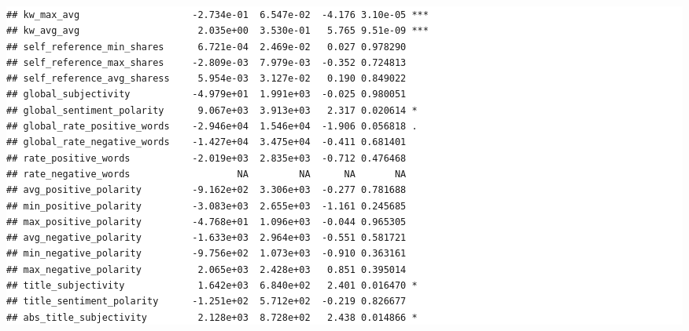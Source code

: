     ## kw_max_avg                    -2.734e-01  6.547e-02  -4.176 3.10e-05 ***
    ## kw_avg_avg                     2.035e+00  3.530e-01   5.765 9.51e-09 ***
    ## self_reference_min_shares      6.721e-04  2.469e-02   0.027 0.978290    
    ## self_reference_max_shares     -2.809e-03  7.979e-03  -0.352 0.724813    
    ## self_reference_avg_sharess     5.954e-03  3.127e-02   0.190 0.849022    
    ## global_subjectivity           -4.979e+01  1.991e+03  -0.025 0.980051    
    ## global_sentiment_polarity      9.067e+03  3.913e+03   2.317 0.020614 *  
    ## global_rate_positive_words    -2.946e+04  1.546e+04  -1.906 0.056818 .  
    ## global_rate_negative_words    -1.427e+04  3.475e+04  -0.411 0.681401    
    ## rate_positive_words           -2.019e+03  2.835e+03  -0.712 0.476468    
    ## rate_negative_words                   NA         NA      NA       NA    
    ## avg_positive_polarity         -9.162e+02  3.306e+03  -0.277 0.781688    
    ## min_positive_polarity         -3.083e+03  2.655e+03  -1.161 0.245685    
    ## max_positive_polarity         -4.768e+01  1.096e+03  -0.044 0.965305    
    ## avg_negative_polarity         -1.633e+03  2.964e+03  -0.551 0.581721    
    ## min_negative_polarity         -9.756e+02  1.073e+03  -0.910 0.363161    
    ## max_negative_polarity          2.065e+03  2.428e+03   0.851 0.395014    
    ## title_subjectivity             1.642e+03  6.840e+02   2.401 0.016470 *  
    ## title_sentiment_polarity      -1.251e+02  5.712e+02  -0.219 0.826677    
    ## abs_title_subjectivity         2.128e+03  8.728e+02   2.438 0.014866 *  